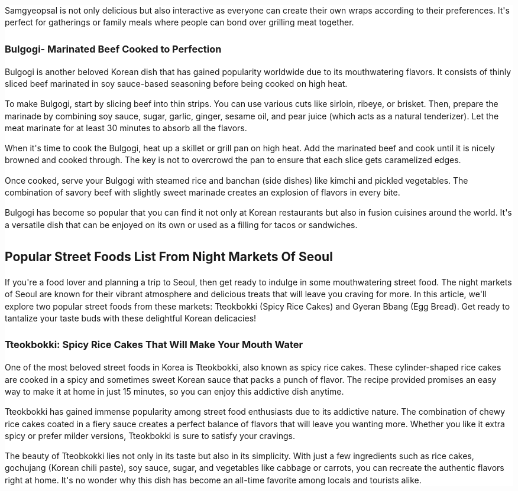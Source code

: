 Samgyeopsal is not only delicious but also interactive as everyone can create their own wraps according to their preferences. It's perfect for gatherings or family meals where people can bond over grilling meat together.

### Bulgogi- Marinated Beef Cooked to Perfection

Bulgogi is another beloved Korean dish that has gained popularity worldwide due to its mouthwatering flavors. It consists of thinly sliced beef marinated in soy sauce-based seasoning before being cooked on high heat.

To make Bulgogi, start by slicing beef into thin strips. You can use various cuts like sirloin, ribeye, or brisket. Then, prepare the marinade by combining soy sauce, sugar, garlic, ginger, sesame oil, and pear juice (which acts as a natural tenderizer). Let the meat marinate for at least 30 minutes to absorb all the flavors.

When it's time to cook the Bulgogi, heat up a skillet or grill pan on high heat. Add the marinated beef and cook until it is nicely browned and cooked through. The key is not to overcrowd the pan to ensure that each slice gets caramelized edges.

Once cooked, serve your Bulgogi with steamed rice and banchan (side dishes) like kimchi and pickled vegetables. The combination of savory beef with slightly sweet marinade creates an explosion of flavors in every bite.

Bulgogi has become so popular that you can find it not only at Korean restaurants but also in fusion cuisines around the world. It's a versatile dish that can be enjoyed on its own or used as a filling for tacos or sandwiches.



## Popular Street Foods List From Night Markets Of Seoul

If you're a food lover and planning a trip to Seoul, then get ready to indulge in some mouthwatering street food. The night markets of Seoul are known for their vibrant atmosphere and delicious treats that will leave you craving for more. In this article, we'll explore two popular street foods from these markets: Tteokbokki (Spicy Rice Cakes) and Gyeran Bbang (Egg Bread). Get ready to tantalize your taste buds with these delightful Korean delicacies!

### Tteokbokki: Spicy Rice Cakes That Will Make Your Mouth Water

One of the most beloved street foods in Korea is Tteokbokki, also known as spicy rice cakes. These cylinder-shaped rice cakes are cooked in a spicy and sometimes sweet Korean sauce that packs a punch of flavor. The recipe provided promises an easy way to make it at home in just 15 minutes, so you can enjoy this addictive dish anytime.

Tteokbokki has gained immense popularity among street food enthusiasts due to its addictive nature. The combination of chewy rice cakes coated in a fiery sauce creates a perfect balance of flavors that will leave you wanting more. Whether you like it extra spicy or prefer milder versions, Tteokbokki is sure to satisfy your cravings.

The beauty of Tteobkokki lies not only in its taste but also in its simplicity. With just a few ingredients such as rice cakes, gochujang (Korean chili paste), soy sauce, sugar, and vegetables like cabbage or carrots, you can recreate the authentic flavors right at home. It's no wonder why this dish has become an all-time favorite among locals and tourists alike.
